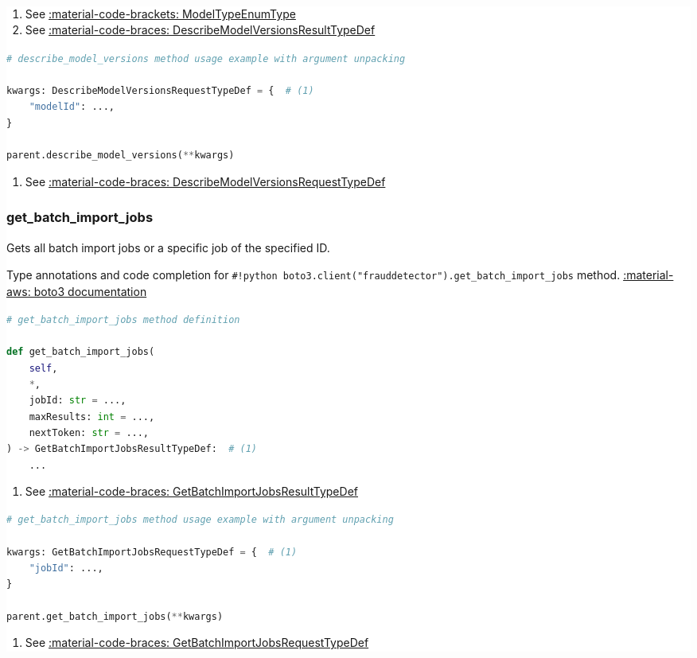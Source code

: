 1. See [:material-code-brackets: ModelTypeEnumType](./literals.md#modeltypeenumtype)
2. See [:material-code-braces: DescribeModelVersionsResultTypeDef](./type_defs.md#describemodelversionsresulttypedef)


```python
# describe_model_versions method usage example with argument unpacking

kwargs: DescribeModelVersionsRequestTypeDef = {  # (1)
    "modelId": ...,
}

parent.describe_model_versions(**kwargs)
```

1. See [:material-code-braces: DescribeModelVersionsRequestTypeDef](./type_defs.md#describemodelversionsrequesttypedef)

### get\_batch\_import\_jobs

Gets all batch import jobs or a specific job of the specified ID.

Type annotations and code completion for `#!python boto3.client("frauddetector").get_batch_import_jobs` method.
[:material-aws: boto3 documentation](https://boto3.amazonaws.com/v1/documentation/api/latest/reference/services/frauddetector/client/get_batch_import_jobs.html)

```python
# get_batch_import_jobs method definition

def get_batch_import_jobs(
    self,
    *,
    jobId: str = ...,
    maxResults: int = ...,
    nextToken: str = ...,
) -> GetBatchImportJobsResultTypeDef:  # (1)
    ...
```

1. See [:material-code-braces: GetBatchImportJobsResultTypeDef](./type_defs.md#getbatchimportjobsresulttypedef)


```python
# get_batch_import_jobs method usage example with argument unpacking

kwargs: GetBatchImportJobsRequestTypeDef = {  # (1)
    "jobId": ...,
}

parent.get_batch_import_jobs(**kwargs)
```

1. See [:material-code-braces: GetBatchImportJobsRequestTypeDef](./type_defs.md#getbatchimportjobsrequesttypedef)
